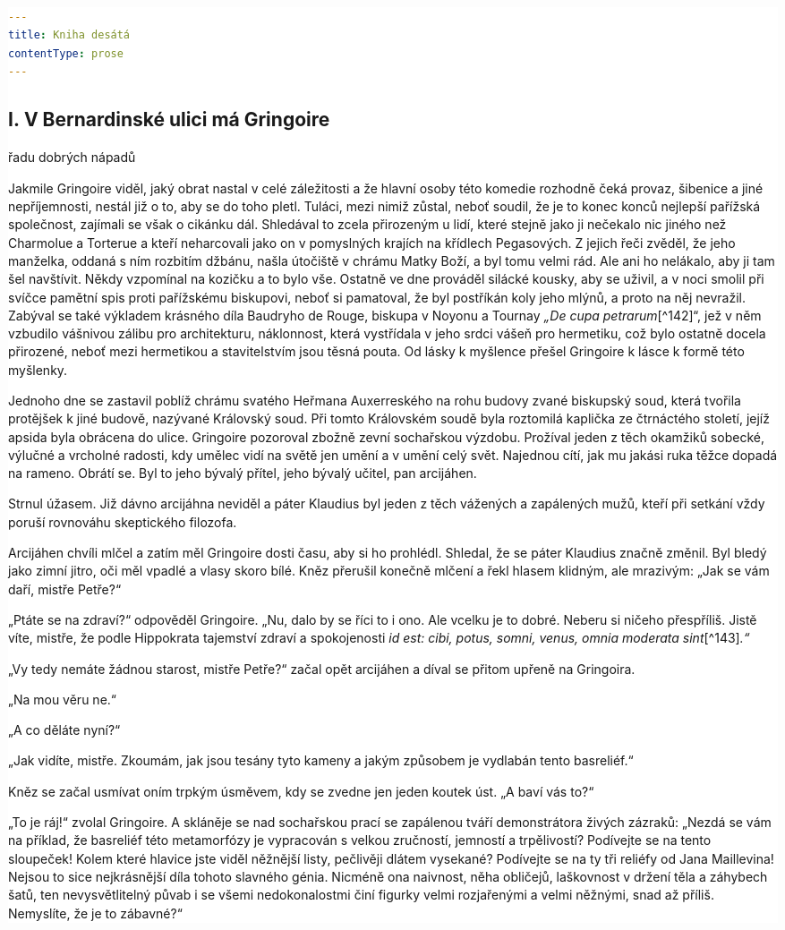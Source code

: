 ```yaml
---
title: Kniha desátá
contentType: prose
---
```


## I. V Bernardinské ulici má Gringoire  
řadu dobrých nápadů

Jakmile Gringoire viděl, jaký obrat nastal v celé záležitosti a že hlavní osoby této komedie rozhodně čeká provaz, šibenice a jiné nepříjemnosti, nestál již o to, aby se do toho pletl. Tuláci, mezi nimiž zůstal, neboť soudil, že je to konec konců nejlepší pařížská společnost, zajímali se však o cikánku dál. Shledával to zcela přirozeným u lidí, které stejně jako ji nečekalo nic jiného než Charmolue a Torterue a kteří neharcovali jako on v pomyslných krajích na křídlech Pegasových. Z jejich řeči zvěděl, že jeho manželka, oddaná s ním rozbitím džbánu, našla útočiště v chrámu Matky Boží, a byl tomu velmi rád. Ale ani ho nelákalo, aby ji tam šel navštívit. Někdy vzpomínal na kozičku a to bylo vše. Ostatně ve dne prováděl silácké kousky, aby se uživil, a v noci smolil při svíčce pamětní spis proti pařížskému biskupovi, neboť si pamatoval, že byl postříkán koly jeho mlýnů, a proto na něj nevražil. Zabýval se také výkladem krásného díla Baudryho de Rouge, biskupa v Noyonu a Tournay _„De cupa petrarum_[^142]“, jež v něm vzbudilo vášnivou zálibu pro architekturu, náklonnost, která vystřídala v jeho srdci vášeň pro hermetiku, což bylo ostatně docela přirozené, neboť mezi hermetikou a stavitelstvím jsou těsná pouta. Od lásky k myšlence přešel Gringoire k lásce k formě této myšlenky.

Jednoho dne se zastavil poblíž chrámu svatého Heřmana Auxerreského na rohu budovy zvané biskupský soud, která tvořila protějšek k jiné budově, nazývané Královský soud. Při tomto Královském soudě byla roztomilá kaplička ze čtrnáctého století, jejíž apsida byla obrácena do ulice. Gringoire pozoroval zbožně zevní sochařskou výzdobu. Prožíval jeden z těch okamžiků sobecké, výlučné a vrcholné radosti, kdy umělec vidí na světě jen umění a v umění celý svět. Najednou cítí, jak mu jakási ruka těžce dopadá na rameno. Obrátí se. Byl to jeho bývalý přítel, jeho bývalý učitel, pan arcijáhen.

Strnul úžasem. Již dávno arcijáhna neviděl a páter Klaudius byl jeden z těch vážených a zapálených mužů, kteří při setkání vždy poruší rovnováhu skeptického filozofa.

Arcijáhen chvíli mlčel a zatím měl Gringoire dosti času, aby si ho prohlédl. Shledal, že se páter Klaudius značně změnil. Byl bledý jako zimní jitro, oči měl vpadlé a vlasy skoro bílé. Kněz přerušil konečně mlčení a řekl hlasem klidným, ale mrazivým: „Jak se vám daří, mistře Petře?“

„Ptáte se na zdraví?“ odpověděl Gringoire. „Nu, dalo by se říci to i ono. Ale vcelku je to dobré. Neberu si ničeho přespříliš. Jistě víte, mistře, že podle Hippokrata tajemství zdraví a spokojenosti _id est: cibi, potus, somni, venus, omnia moderata sint_[^143]_.“_

„Vy tedy nemáte žádnou starost, mistře Petře?“ začal opět arcijáhen a díval se přitom upřeně na Gringoira.

„Na mou věru ne.“

„A co děláte nyní?“

„Jak vidíte, mistře. Zkoumám, jak jsou tesány tyto kameny a jakým způsobem je vydlabán tento basreliéf.“

Kněz se začal usmívat oním trpkým úsměvem, kdy se zvedne jen jeden koutek úst. „A baví vás to?“

„To je ráj!“ zvolal Gringoire. A skláněje se nad sochařskou prací se zapálenou tváří demonstrátora živých zázraků: „Nezdá se vám na příklad, že basreliéf této metamorfózy je vypracován s velkou zručností, jemností a trpělivostí? Podívejte se na tento sloupeček! Kolem které hlavice jste viděl něžnější listy, pečlivěji dlátem vysekané? Podívejte se na ty tři reliéfy od Jana Maillevina! Nejsou to sice nejkrásnější díla tohoto slavného génia. Nicméně ona naivnost, něha obličejů, laškovnost v držení těla a záhybech šatů, ten nevysvětlitelný půvab i se všemi nedokonalostmi činí figurky velmi rozjařenými a velmi něžnými, snad až příliš. Nemyslíte, že je to zábavné?“
